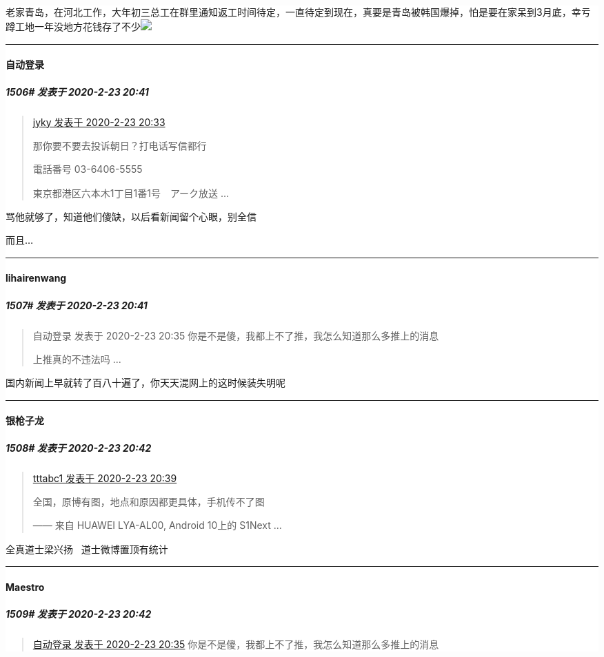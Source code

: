 
老家青岛，在河北工作，大年初三总工在群里通知返工时间待定，一直待定到现在，真要是青岛被韩国爆掉，怕是要在家呆到3月底，幸亏蹲工地一年没地方花钱存了不少<img src="https://static.saraba1st.com/image/smiley/face2017/037.png" referrerpolicy="no-referrer">


-----

####  自动登录  
##### 1506#       发表于 2020-2-23 20:41


<blockquote><a href="httphttps://bbs.saraba1st.com/2b/forum.php?mod=redirect&amp;goto=findpost&amp;pid=46501990&amp;ptid=1915152" target="_blank">jyky 发表于 2020-2-23 20:33</a>

那你要不要去投诉朝日？打电话写信都行

電話番号 03-6406-5555

東京都港区六本木1丁目1番1号　アーク放送 ...</blockquote>
骂他就够了，知道他们傻缺，以后看新闻留个心眼，别全信

而且…


-----

####  lihairenwang  
##### 1507#       发表于 2020-2-23 20:41


<blockquote>自动登录 发表于 2020-2-23 20:35
你是不是傻，我都上不了推，我怎么知道那么多推上的消息


上推真的不违法吗 ...</blockquote>
国内新闻上早就转了百八十遍了，你天天混网上的这时候装失明呢


-----

####  银枪子龙  
##### 1508#       发表于 2020-2-23 20:42


<blockquote><a href="httphttps://bbs.saraba1st.com/2b/forum.php?mod=redirect&amp;goto=findpost&amp;pid=46502052&amp;ptid=1915152" target="_blank">tttabc1 发表于 2020-2-23 20:39</a>

全国，原博有图，地点和原因都更具体，手机传不了图


—— 来自 HUAWEI LYA-AL00, Android 10上的 S1Next ...</blockquote>
全真道士梁兴扬   道士微博置顶有统计


-----

####  Maestro  
##### 1509#       发表于 2020-2-23 20:42


<blockquote><a href="httphttps://bbs.saraba1st.com/2b/forum.php?mod=redirect&amp;goto=findpost&amp;pid=46502005&amp;ptid=1915152" target="_blank">自动登录 发表于 2020-2-23 20:35</a>
你是不是傻，我都上不了推，我怎么知道那么多推上的消息
